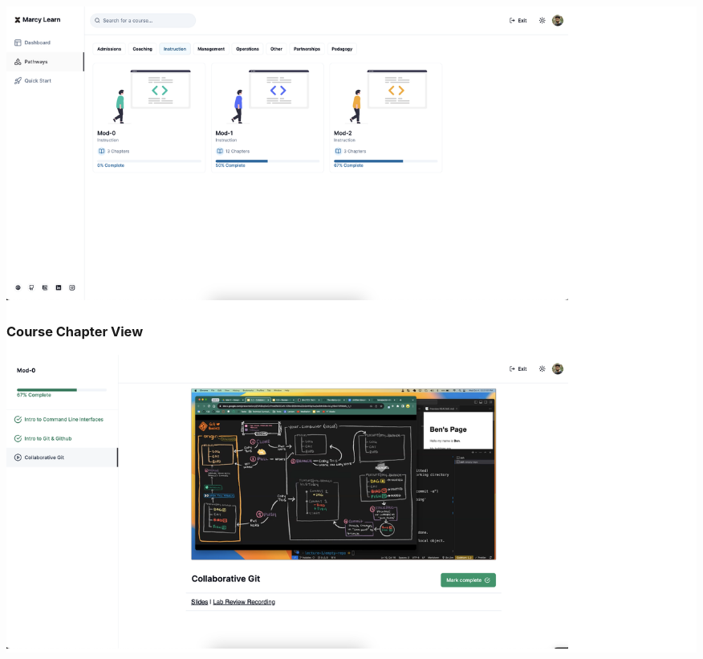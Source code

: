 <img src="./public/courseView.png" alt="courseView" width="700"><br/>

### Course Chapter View
<img src="./public/chapterView.png" alt="chapterView" width="700"><br/>
